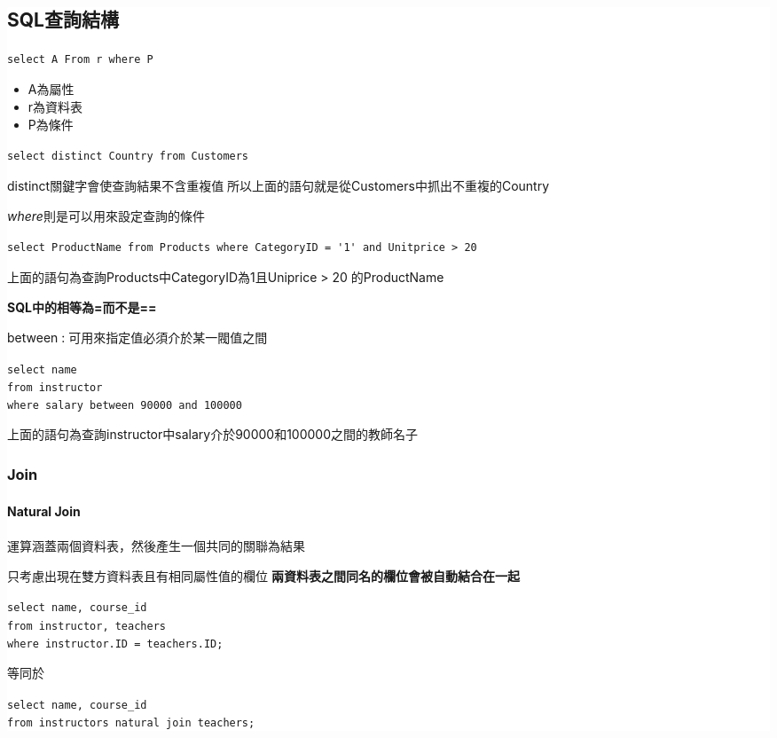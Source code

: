 
## SQL查詢結構

```
select A From r where P
```

- A為屬性
- r為資料表
- P為條件

```
select distinct Country from Customers
```
distinct關鍵字會使查詢結果不含重複值
所以上面的語句就是從Customers中抓出不重複的Country


*where*則是可以用來設定查詢的條件

```
select ProductName from Products where CategoryID = '1' and Unitprice > 20
```
上面的語句為查詢Products中CategoryID為1且Uniprice > 20 的ProductName


**SQL中的相等為=而不是==**

between : 可用來指定值必須介於某一閥值之間

```
select name
from instructor
where salary between 90000 and 100000
```
上面的語句為查詢instructor中salary介於90000和100000之間的教師名子


### Join

#### Natural Join
運算涵蓋兩個資料表，然後產生一個共同的關聯為結果


只考慮出現在雙方資料表且有相同屬性值的欄位
**兩資料表之間同名的欄位會被自動結合在一起**


```
select name, course_id
from instructor, teachers
where instructor.ID = teachers.ID;
```
等同於

```
select name, course_id
from instructors natural join teachers;
```
